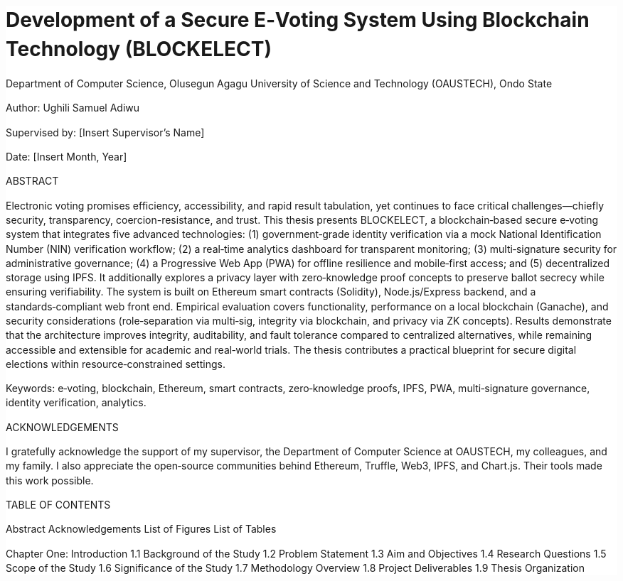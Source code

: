# Development of a Secure E‑Voting System Using Blockchain Technology (BLOCKELECT)

Department of Computer Science, Olusegun Agagu University of Science and Technology (OAUSTECH), Ondo State

Author: Ughili Samuel Adiwu

Supervised by: [Insert Supervisor’s Name]

Date: [Insert Month, Year]


ABSTRACT

Electronic voting promises efficiency, accessibility, and rapid result tabulation, yet continues to face critical challenges—chiefly security, transparency, coercion-resistance, and trust. This thesis presents BLOCKELECT, a blockchain‑based secure e‑voting system that integrates five advanced technologies: (1) government‑grade identity verification via a mock National Identification Number (NIN) verification workflow; (2) a real‑time analytics dashboard for transparent monitoring; (3) multi‑signature security for administrative governance; (4) a Progressive Web App (PWA) for offline resilience and mobile‑first access; and (5) decentralized storage using IPFS. It additionally explores a privacy layer with zero‑knowledge proof concepts to preserve ballot secrecy while ensuring verifiability. The system is built on Ethereum smart contracts (Solidity), Node.js/Express backend, and a standards‑compliant web front end. Empirical evaluation covers functionality, performance on a local blockchain (Ganache), and security considerations (role‑separation via multi‑sig, integrity via blockchain, and privacy via ZK concepts). Results demonstrate that the architecture improves integrity, auditability, and fault tolerance compared to centralized alternatives, while remaining accessible and extensible for academic and real‑world trials. The thesis contributes a practical blueprint for secure digital elections within resource‑constrained settings.

Keywords: e‑voting, blockchain, Ethereum, smart contracts, zero‑knowledge proofs, IPFS, PWA, multi‑signature governance, identity verification, analytics.


ACKNOWLEDGEMENTS

I gratefully acknowledge the support of my supervisor, the Department of Computer Science at OAUSTECH, my colleagues, and my family. I also appreciate the open‑source communities behind Ethereum, Truffle, Web3, IPFS, and Chart.js. Their tools made this work possible.


TABLE OF CONTENTS

Abstract
Acknowledgements
List of Figures
List of Tables

Chapter One: Introduction
1.1 Background of the Study
1.2 Problem Statement
1.3 Aim and Objectives
1.4 Research Questions
1.5 Scope of the Study
1.6 Significance of the Study
1.7 Methodology Overview
1.8 Project Deliverables
1.9 Thesis Organization
